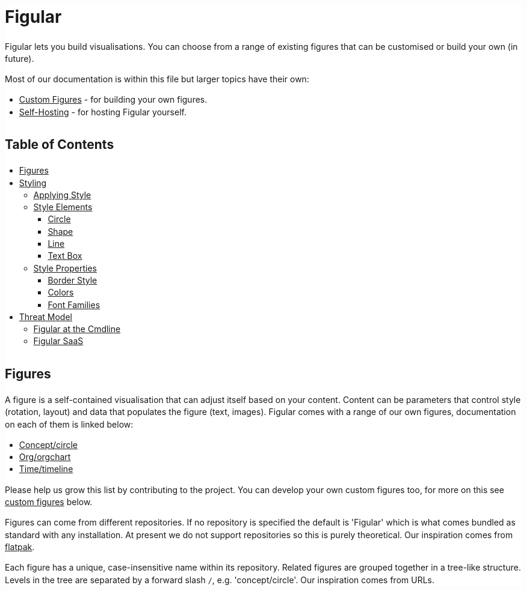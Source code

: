 

# Figular

Figular lets you build visualisations. You can choose from a range of
existing figures that can be customised or build your own (in future).

Most of our documentation is within this file but larger topics have their
own:

* [Custom Figures](CustomFigures.md) - for building your own figures.
* [Self-Hosting](SelfHosting.md) - for hosting Figular yourself.

## Table of Contents

* [Figures](#figures)
* [Styling](#styling)
  * [Applying Style](#applying-style)
  * [Style Elements](#style-elements)
    * [Circle](#circle)
    * [Shape](#shape)
    * [Line](#line)
    * [Text Box](#text-box)
  * [Style Properties](#style-properties)
    * [Border Style](#border-style)
    * [Colors](#colors)
    * [Font Families](#font-families)
* [Threat Model](#threat-model)
  * [Figular at the Cmdline](#figular-at-the-cmdline)
  * [Figular SaaS](#figular-saas)

## Figures

A figure is a self-contained visualisation that can adjust itself based on your
content. Content can be parameters that control style (rotation, layout) and
data that populates the figure (text, images). Figular comes with a range of our
own figures, documentation on each of them is linked below:

* [Concept/circle](figures/concept/circle.md)
* [Org/orgchart](figures/org/orgchart.md)
* [Time/timeline](figures/time/timeline.md)

Please help us grow this list by contributing to the project. You can develop
your own custom figures too, for more on this see [custom
figures](#custom-figures) below.

Figures can come from different repositories. If no repository is specified the
default is 'Figular' which is what comes bundled as standard with any
installation. At present we do not support repositories so this is purely
theoretical. Our inspiration comes from [flatpak](https://flatpak.org/).

Each figure has a unique, case-insensitive name within its repository. Related
figures are grouped together in a tree-like structure. Levels in the tree are
separated by a forward slash `/`, e.g.  'concept/circle'. Our inspiration comes
from URLs.
